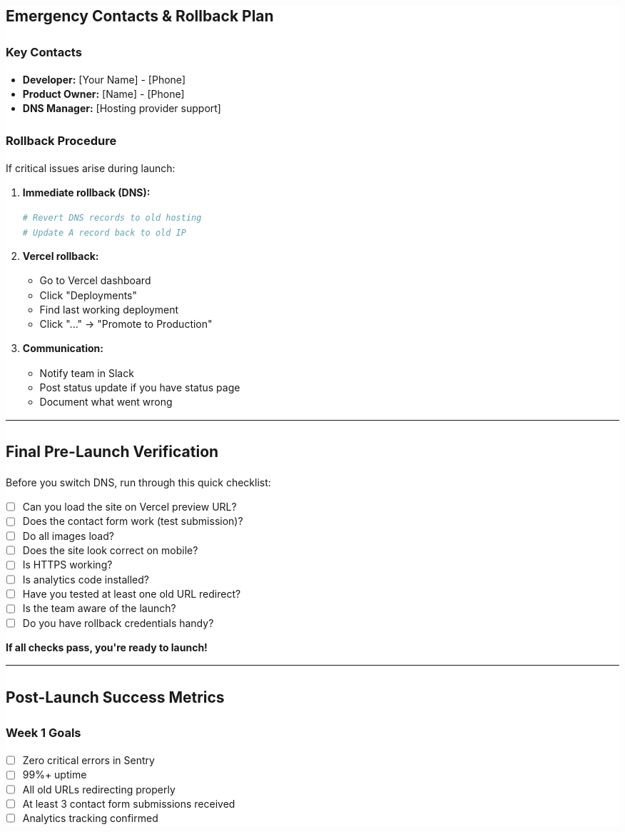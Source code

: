 
## Emergency Contacts & Rollback Plan

### Key Contacts
- **Developer:** [Your Name] - [Phone]
- **Product Owner:** [Name] - [Phone]
- **DNS Manager:** [Hosting provider support]

### Rollback Procedure
If critical issues arise during launch:

1. **Immediate rollback (DNS):**
   ```bash
   # Revert DNS records to old hosting
   # Update A record back to old IP
   ```

2. **Vercel rollback:**
   - Go to Vercel dashboard
   - Click "Deployments"
   - Find last working deployment
   - Click "..." → "Promote to Production"

3. **Communication:**
   - Notify team in Slack
   - Post status update if you have status page
   - Document what went wrong

---

## Final Pre-Launch Verification

Before you switch DNS, run through this quick checklist:

- [ ] Can you load the site on Vercel preview URL?
- [ ] Does the contact form work (test submission)?
- [ ] Do all images load?
- [ ] Does the site look correct on mobile?
- [ ] Is HTTPS working?
- [ ] Is analytics code installed?
- [ ] Have you tested at least one old URL redirect?
- [ ] Is the team aware of the launch?
- [ ] Do you have rollback credentials handy?

**If all checks pass, you're ready to launch!**

---

## Post-Launch Success Metrics

### Week 1 Goals
- [ ] Zero critical errors in Sentry
- [ ] 99%+ uptime
- [ ] All old URLs redirecting properly
- [ ] At least 3 contact form submissions received
- [ ] Analytics tracking confirmed
